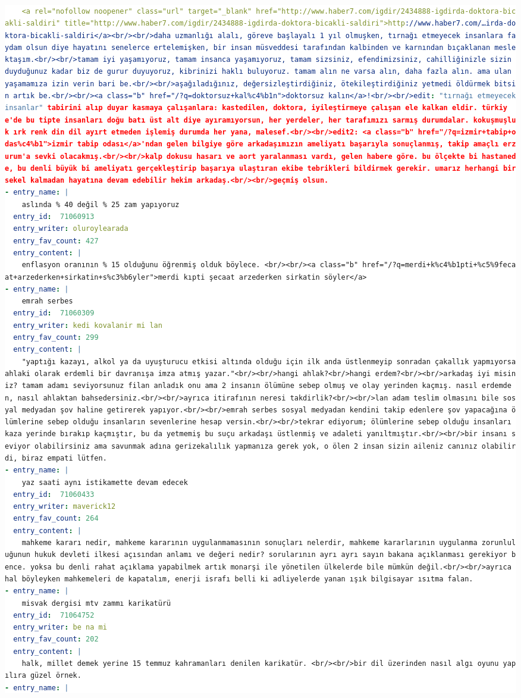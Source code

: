 ```yaml
    <a rel="nofollow noopener" class="url" target="_blank" href="http://www.haber7.com/igdir/2434888-igdirda-doktora-bicakli-saldiri" title="http://www.haber7.com/igdir/2434888-igdirda-doktora-bicakli-saldiri">http://www.haber7.com/…irda-doktora-bicakli-saldiri</a><br/><br/>daha uzmanlığı alalı, göreve başlayalı 1 yıl olmuşken, tırnağı etmeyecek insanlara faydam olsun diye hayatını senelerce ertelemişken, bir insan müsveddesi tarafından kalbinden ve karnından bıçaklanan meslektaşım.<br/><br/>tamam iyi yaşamıyoruz, tamam insanca yaşamıyoruz, tamam sizsiniz, efendimizsiniz, cahilliğinizle sizin duyduğunuz kadar biz de gurur duyuyoruz, kibrinizi haklı buluyoruz. tamam alın ne varsa alın, daha fazla alın. ama ulan yaşamamıza izin verin bari be.<br/><br/>aşağıladığınız, değersizleştirdiğiniz, ötekileştirdiğiniz yetmedi öldürmek bitsin artık be.<br/><br/><a class="b" href="/?q=doktorsuz+kal%c4%b1n">doktorsuz kalın</a>!<br/><br/>edit: "tırnağı etmeyecek insanlar" tabirini alıp duyar kasmaya çalışanlara: kastedilen, doktora, iyileştirmeye çalışan ele kalkan eldir. türkiye'de bu tipte insanları doğu batı üst alt diye ayıramıyorsun, her yerdeler, her tarafımızı sarmış durumdalar. kokuşmuşluk ırk renk din dil ayırt etmeden işlemiş durumda her yana, malesef.<br/><br/>edit2: <a class="b" href="/?q=izmir+tabip+odas%c4%b1">izmir tabip odası</a>'ndan gelen bilgiye göre arkadaşımızın ameliyatı başarıyla sonuçlanmış, takip amaçlı erzurum'a sevki olacakmış.<br/><br/>kalp dokusu hasarı ve aort yaralanması vardı, gelen habere göre. bu ölçekte bi hastanede, bu denli büyük bi ameliyatı gerçekleştirip başarıya ulaştıran ekibe tebrikleri bildirmek gerekir. umarız herhangi bir sekel kalmadan hayatına devam edebilir hekim arkadaş.<br/><br/>geçmiş olsun.
- entry_name: |
    aslında % 40 değil % 25 zam yapıyoruz
  entry_id:  71060913
  entry_writer: oluroylearada
  entry_fav_count: 427
  entry_content: |
    enflasyon oranının % 15 olduğunu öğrenmiş olduk böylece. <br/><br/><a class="b" href="/?q=merdi+k%c4%b1pti+%c5%9fecaat+arzederken+sirkatin+s%c3%b6yler">merdi kıpti şecaat arzederken sirkatin söyler</a>
- entry_name: |
    emrah serbes
  entry_id:  71060309
  entry_writer: kedi kovalanir mi lan
  entry_fav_count: 299
  entry_content: |
    "yaptığı kazayı, alkol ya da uyuşturucu etkisi altında olduğu için ilk anda üstlenmeyip sonradan çakallık yapmıyorsa ahlaki olarak erdemli bir davranışa imza atmış yazar."<br/><br/>hangi ahlak?<br/>hangi erdem?<br/><br/>arkadaş iyi misiniz? tamam adamı seviyorsunuz filan anladık onu ama 2 insanın ölümüne sebep olmuş ve olay yerinden kaçmış. nasıl erdemden, nasıl ahlaktan bahsedersiniz.<br/><br/>ayrıca itirafının neresi takdirlik?<br/><br/>lan adam teslim olmasını bile sosyal medyadan şov haline getirerek yapıyor.<br/><br/>emrah serbes sosyal medyadan kendini takip edenlere şov yapacağına ölümlerine sebep olduğu insanların sevenlerine hesap versin.<br/><br/>tekrar ediyorum; ölümlerine sebep olduğu insanları kaza yerinde bırakıp kaçmıştır, bu da yetmemiş bu suçu arkadaşı üstlenmiş ve adaleti yanıltmıştır.<br/><br/>bir insanı seviyor olabilirsiniz ama savunmak adına gerizekalılık yapmanıza gerek yok, o ölen 2 insan sizin aileniz canınız olabilirdi, biraz empati lütfen.
- entry_name: |
    yaz saati aynı istikamette devam edecek
  entry_id:  71060433
  entry_writer: maverick12
  entry_fav_count: 264
  entry_content: |
    mahkeme kararı nedir, mahkeme kararının uygulanmamasının sonuçları nelerdir, mahkeme kararlarının uygulanma zorunluluğunun hukuk devleti ilkesi açısından anlamı ve değeri nedir? sorularının ayrı ayrı sayın bakana açıklanması gerekiyor bence. yoksa bu denli rahat açıklama yapabilmek artık monarşi ile yönetilen ülkelerde bile mümkün değil.<br/><br/>ayrıca hal böyleyken mahkemeleri de kapatalım, enerji israfı belli ki adliyelerde yanan ışık bilgisayar ısıtma falan.
- entry_name: |
    misvak dergisi mtv zammı karikatürü
  entry_id:  71064752
  entry_writer: be na mi
  entry_fav_count: 202
  entry_content: |
    halk, millet demek yerine 15 temmuz kahramanları denilen karikatür. <br/><br/>bir dil üzerinden nasıl algı oyunu yapılıra güzel örnek.
- entry_name: |
```